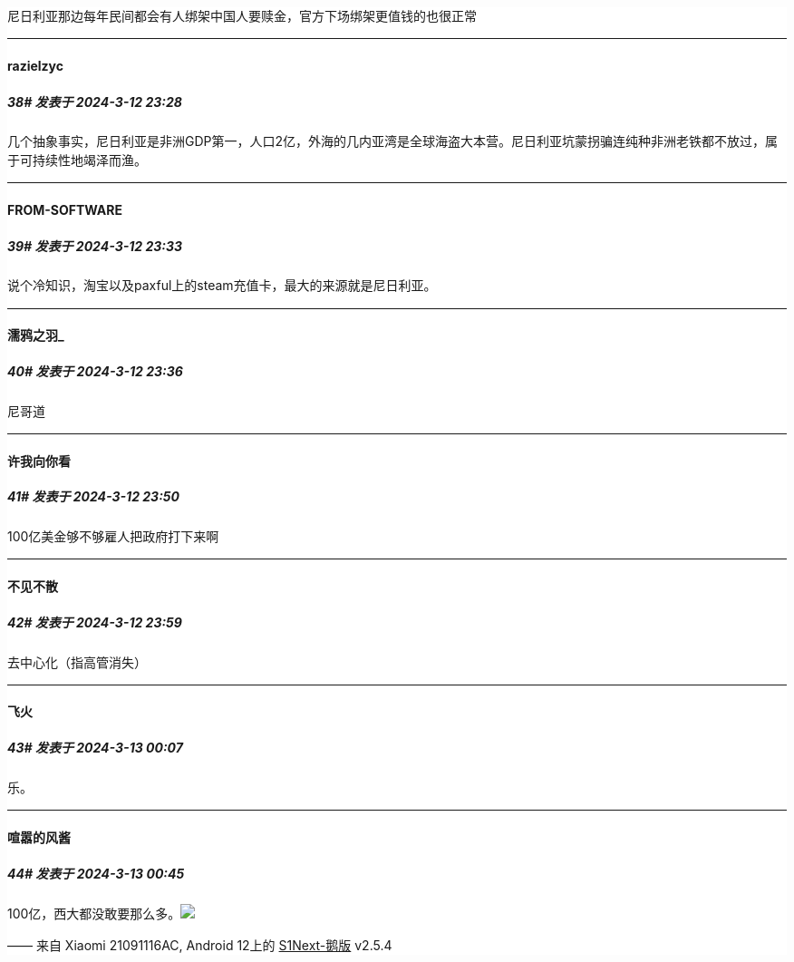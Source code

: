 尼日利亚那边每年民间都会有人绑架中国人要赎金，官方下场绑架更值钱的也很正常

*****

####  razielzyc  
##### 38#       发表于 2024-3-12 23:28

几个抽象事实，尼日利亚是非洲GDP第一，人口2亿，外海的几内亚湾是全球海盗大本营。尼日利亚坑蒙拐骗连纯种非洲老铁都不放过，属于可持续性地竭泽而渔。

*****

####  FROM-SOFTWARE  
##### 39#       发表于 2024-3-12 23:33

说个冷知识，淘宝以及paxful上的steam充值卡，最大的来源就是尼日利亚。

*****

####  濡鸦之羽_  
##### 40#       发表于 2024-3-12 23:36

尼哥道


*****

####  许我向你看  
##### 41#       发表于 2024-3-12 23:50

100亿美金够不够雇人把政府打下来啊


*****

####  不见不散  
##### 42#       发表于 2024-3-12 23:59

去中心化（指高管消失）


*****

####  飞火  
##### 43#       发表于 2024-3-13 00:07

乐。


*****

####  喧嚣的风酱  
##### 44#       发表于 2024-3-13 00:45

100亿，西大都没敢要那么多。<img src="https://static.saraba1st.com/image/smiley/face2017/018.png" referrerpolicy="no-referrer">

—— 来自 Xiaomi 21091116AC, Android 12上的 [S1Next-鹅版](https://github.com/ykrank/S1-Next/releases) v2.5.4
